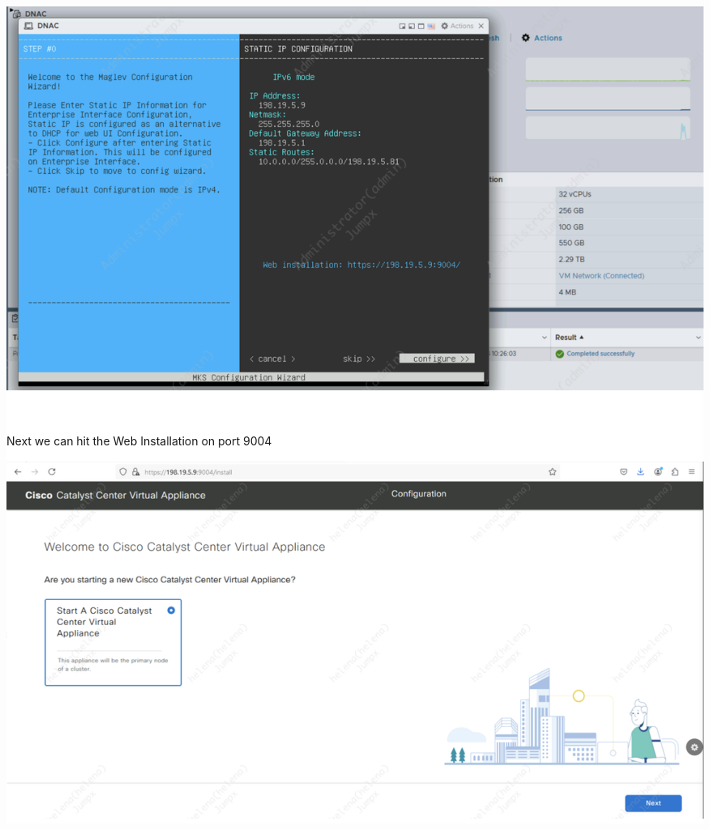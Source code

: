 ![x](/static/2024-11-23-sda/02.png)

<br>

Next we can hit the Web Installation on port 9004

![x](/static/2024-11-23-sda/03.png)
